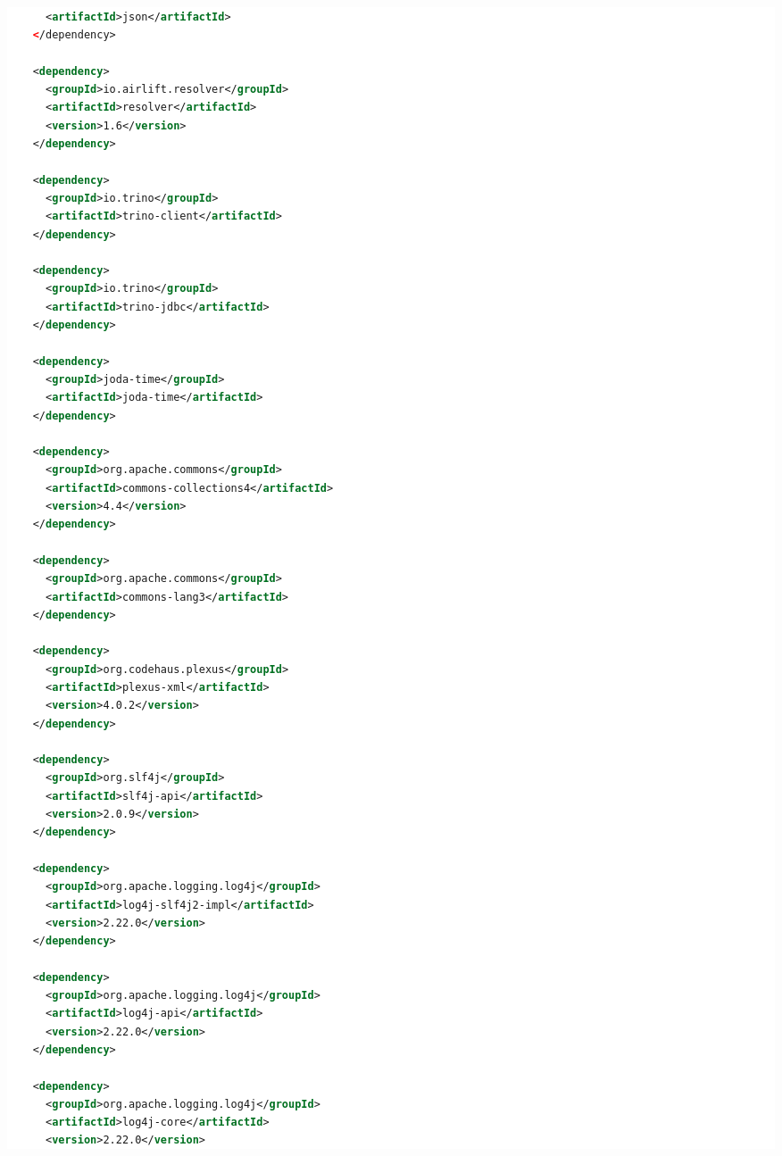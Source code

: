    ```xml
         <artifactId>json</artifactId>
       </dependency>

       <dependency>
         <groupId>io.airlift.resolver</groupId>
         <artifactId>resolver</artifactId>
         <version>1.6</version>
       </dependency>

       <dependency>
         <groupId>io.trino</groupId>
         <artifactId>trino-client</artifactId>
       </dependency>

       <dependency>
         <groupId>io.trino</groupId>
         <artifactId>trino-jdbc</artifactId>
       </dependency>

       <dependency>
         <groupId>joda-time</groupId>
         <artifactId>joda-time</artifactId>
       </dependency>

       <dependency>
         <groupId>org.apache.commons</groupId>
         <artifactId>commons-collections4</artifactId>
         <version>4.4</version>
       </dependency>

       <dependency>
         <groupId>org.apache.commons</groupId>
         <artifactId>commons-lang3</artifactId>
       </dependency>

       <dependency>
         <groupId>org.codehaus.plexus</groupId>
         <artifactId>plexus-xml</artifactId>
         <version>4.0.2</version>
       </dependency>

       <dependency>
         <groupId>org.slf4j</groupId>
         <artifactId>slf4j-api</artifactId>
         <version>2.0.9</version>
       </dependency>

       <dependency>
         <groupId>org.apache.logging.log4j</groupId>
         <artifactId>log4j-slf4j2-impl</artifactId>
         <version>2.22.0</version>
       </dependency>

       <dependency>
         <groupId>org.apache.logging.log4j</groupId>
         <artifactId>log4j-api</artifactId>
         <version>2.22.0</version>
       </dependency>

       <dependency>
         <groupId>org.apache.logging.log4j</groupId>
         <artifactId>log4j-core</artifactId>
         <version>2.22.0</version>
   ```
